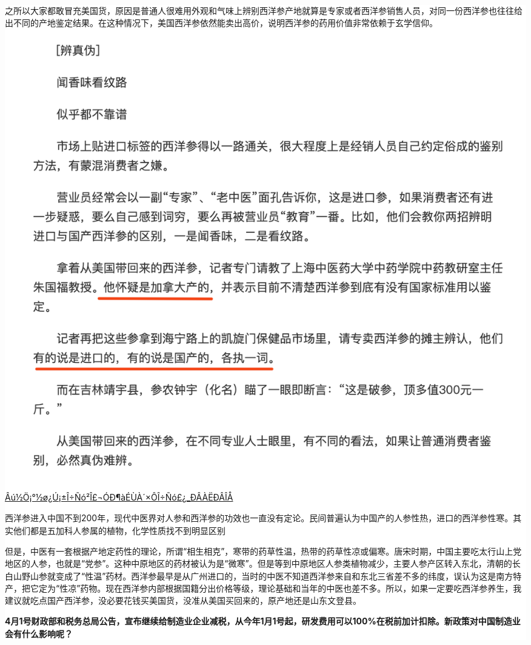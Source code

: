 之所以大家都敢冒充美国货，原因是普通人很难用外观和气味上辨别西洋参产地就算是专家或者西洋参销售人员，对同一份西洋参也往往给出不同的产地鉴定结果。在这种情况下，美国西洋参依然能卖出高价，说明西洋参的药用价值非常依赖于玄学信仰。

![](images/btnews/0201_0300/0266/media/image12.png)

[Âú½Ö¡°½ø¿Ú¡±Î÷Ñó²Î£¬ÓÐ¶àÉÙÀ´×ÔÎ÷Ñó£¿\_ÐÂÀËÐÂÎÅ](http://news.sina.com.cn/o/2014-06-05/072030296807.shtml)

西洋参进入中国不到200年，现代中医界对人参和西洋参的功效也一直没有定论。民间普遍认为中国产的人参性热，进口的西洋参性寒。其实他们都是五加科人参属的植物，化学性质找不到明显区别

但是，中医有一套根据产地定药性的理论，所谓“相生相克”，寒带的药草性温，热带的药草性凉或偏寒。唐宋时期，中国主要吃太行山上党地区的人参，也就是“党参”。这种中原地区的药材被认为是<span
dir="rtl">“</span>微寒”。但是等到中原地区人参类植物减少，主要人参产区转入东北，清朝的长白山野山参就变成了“性温”药材。西洋参最早是从广州进口的，当时的中医不知道西洋参来自和东北三省差不多的纬度，误认为这是南方特产，把它定为“性凉”药物。现在西洋参内部根据国籍分出价格等级，理论基础和当年的中医也差不多。所以，如果一定要吃西洋参养生，我建议就吃点国产西洋参，没必要花钱买美国货，没准从美国买回来的，原产地还是山东文登县。

**4月1号财政部和税务总局公告，宣布继续给制造业企业减税，从今年1月1号起，研发费用可以100%在税前加计扣除。新政策对中国制造业会有什么影响呢？**
